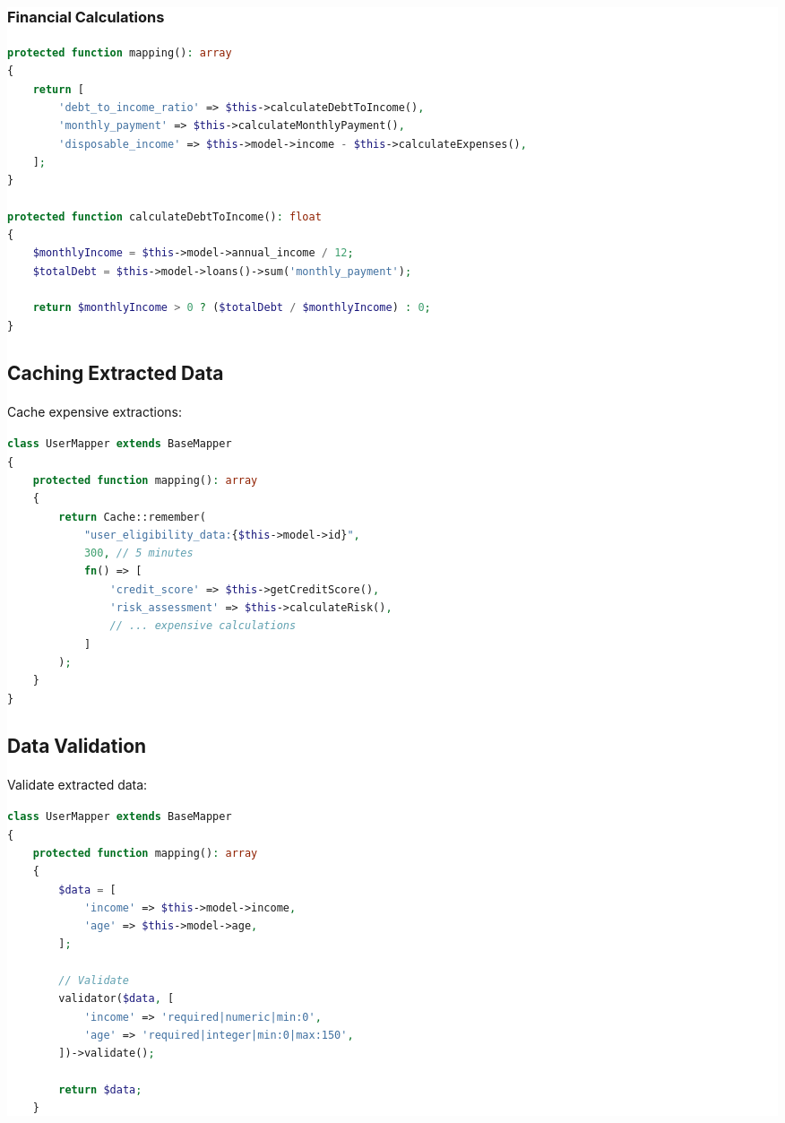 ### Financial Calculations

```php
protected function mapping(): array
{
    return [
        'debt_to_income_ratio' => $this->calculateDebtToIncome(),
        'monthly_payment' => $this->calculateMonthlyPayment(),
        'disposable_income' => $this->model->income - $this->calculateExpenses(),
    ];
}

protected function calculateDebtToIncome(): float
{
    $monthlyIncome = $this->model->annual_income / 12;
    $totalDebt = $this->model->loans()->sum('monthly_payment');

    return $monthlyIncome > 0 ? ($totalDebt / $monthlyIncome) : 0;
}
```

## Caching Extracted Data

Cache expensive extractions:

```php
class UserMapper extends BaseMapper
{
    protected function mapping(): array
    {
        return Cache::remember(
            "user_eligibility_data:{$this->model->id}",
            300, // 5 minutes
            fn() => [
                'credit_score' => $this->getCreditScore(),
                'risk_assessment' => $this->calculateRisk(),
                // ... expensive calculations
            ]
        );
    }
}
```

## Data Validation

Validate extracted data:

```php
class UserMapper extends BaseMapper
{
    protected function mapping(): array
    {
        $data = [
            'income' => $this->model->income,
            'age' => $this->model->age,
        ];

        // Validate
        validator($data, [
            'income' => 'required|numeric|min:0',
            'age' => 'required|integer|min:0|max:150',
        ])->validate();

        return $data;
    }
```